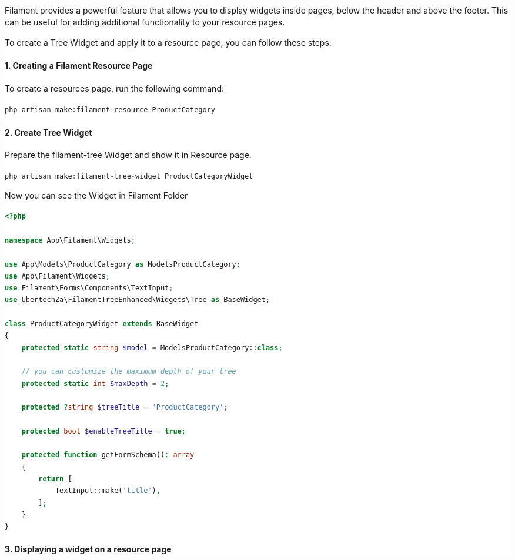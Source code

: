 Filament provides a powerful feature that allows you to display widgets inside pages, below the header and above the footer. This can be useful for adding additional functionality to your resource pages.

To create a Tree Widget and apply it to a resource page, you can follow these steps:

#### 1. Creating a Filament Resource Page

To create a resources page, run the following command:

```
php artisan make:filament-resource ProductCategory
```

#### 2. Create Tree Widget

Prepare the filament-tree Widget and show it in Resource page.

```php
php artisan make:filament-tree-widget ProductCategoryWidget
```

Now you can see the Widget in Filament Folder

```php
<?php

namespace App\Filament\Widgets;

use App\Models\ProductCategory as ModelsProductCategory;
use App\Filament\Widgets;
use Filament\Forms\Components\TextInput;
use UbertechZa\FilamentTreeEnhanced\Widgets\Tree as BaseWidget;

class ProductCategoryWidget extends BaseWidget
{
    protected static string $model = ModelsProductCategory::class;

    // you can customize the maximum depth of your tree
    protected static int $maxDepth = 2;

    protected ?string $treeTitle = 'ProductCategory';

    protected bool $enableTreeTitle = true;

    protected function getFormSchema(): array
    {
        return [
            TextInput::make('title'),
        ];
    }
}
```

#### 3. Displaying a widget on a resource page
